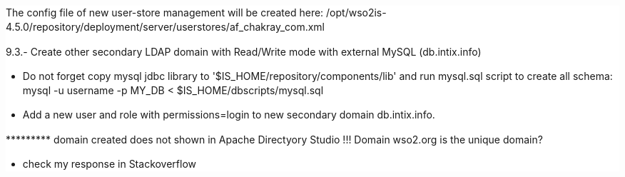 The config file of new user-store management will be created here: 
/opt/wso2is-4.5.0/repository/deployment/server/userstores/af_chakray_com.xml


9.3.- Create other secondary LDAP domain with Read/Write mode with external MySQL (db.intix.info)

* Do not forget copy mysql jdbc library  to '$IS_HOME/repository/components/lib' and run mysql.sql script to create all schema:
mysql -u username -p MY_DB < $IS_HOME/dbscripts/mysql.sql

- Add a new user and role with permissions=login to new secondary domain db.intix.info.

********* domain created does not shown in Apache Directyory Studio !!! Domain wso2.org is the unique domain?
- check my response in Stackoverflow



